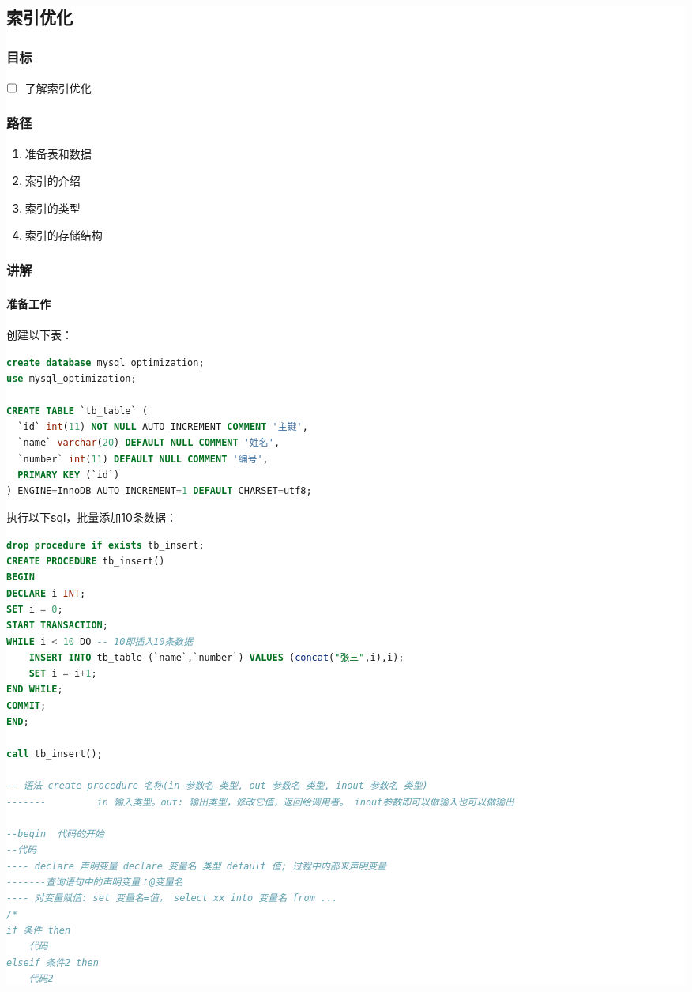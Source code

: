 ## 索引优化 

###  目标

- [ ] 了解索引优化

###  路径

1. 准备表和数据

2. 索引的介绍

3. 索引的类型

4. 索引的存储结构

###  讲解

####   准备工作

创建以下表：

```sql
create database mysql_optimization;
use mysql_optimization;

CREATE TABLE `tb_table` (
  `id` int(11) NOT NULL AUTO_INCREMENT COMMENT '主键',
  `name` varchar(20) DEFAULT NULL COMMENT '姓名',
  `number` int(11) DEFAULT NULL COMMENT '编号',
  PRIMARY KEY (`id`)
) ENGINE=InnoDB AUTO_INCREMENT=1 DEFAULT CHARSET=utf8;
```



执行以下sql，批量添加10条数据：

```sql
drop procedure if exists tb_insert; 
CREATE PROCEDURE tb_insert()
BEGIN
DECLARE i INT;
SET i = 0;
START TRANSACTION;
WHILE i < 10 DO -- 10即插入10条数据
	INSERT INTO tb_table (`name`,`number`) VALUES (concat("张三",i),i);
	SET i = i+1;
END WHILE;
COMMIT;
END;

call tb_insert();

-- 语法 create procedure 名称(in 参数名 类型, out 参数名 类型, inout 参数名 类型)
-------         in 输入类型。out: 输出类型，修改它值，返回给调用者。 inout参数即可以做输入也可以做输出

--begin  代码的开始
--代码
---- declare 声明变量 declare 变量名 类型 default 值; 过程中内部来声明变量
-------查询语句中的声明变量：@变量名
---- 对变量赋值: set 变量名=值， select xx into 变量名 from ...
/*
if 条件 then 
	代码 
elseif 条件2 then 
	代码2 
```
